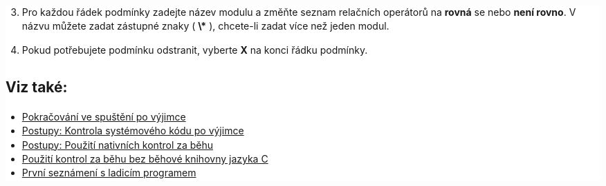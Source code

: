 3. Pro každou řádek podmínky zadejte název modulu a změňte seznam relačních operátorů na **rovná** se nebo **není rovno**. V názvu můžete zadat zástupné znaky ( **\\\*** ), chcete-li zadat více než jeden modul.

4. Pokud potřebujete podmínku odstranit, vyberte **X** na konci řádku podmínky.

## <a name="see-also"></a>Viz také:

- [Pokračování ve spuštění po výjimce](../debugger/continuing-execution-after-an-exception.md)<br/>
- [Postupy: Kontrola systémového kódu po výjimce](../debugger/how-to-examine-system-code-after-an-exception.md)<br/>
- [Postupy: Použití nativních kontrol za běhu](../debugger/how-to-use-native-run-time-checks.md)<br/>
- [Použití kontrol za běhu bez běhové knihovny jazyka C](../debugger/using-run-time-checks-without-the-c-run-time-library.md)<br/>
- [První seznámení s ladicím programem](../debugger/debugger-feature-tour.md)
